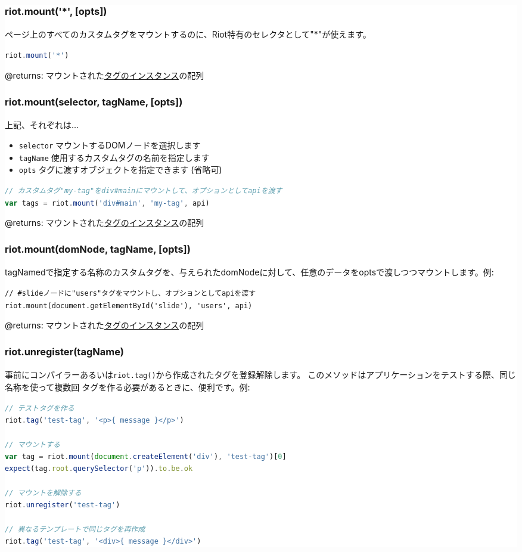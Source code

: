 ### <a name="mount-star"></a> riot.mount('*', [opts])

ページ上のすべてのカスタムタグをマウントするのに、Riot特有のセレクタとして"*"が使えます。

``` js
riot.mount('*')
```

@returns: マウントされた[タグのインスタンス](#タグのインスタンス)の配列

### <a name="mount-tag"></a> riot.mount(selector, tagName, [opts])

上記、それぞれは...

- `selector` マウントするDOMノードを選択します
- `tagName` 使用するカスタムタグの名前を指定します
- `opts` タグに渡すオブジェクトを指定できます (省略可)


``` js
// カスタムタグ"my-tag"をdiv#mainにマウントして、オプションとしてapiを渡す
var tags = riot.mount('div#main', 'my-tag', api)
```

@returns: マウントされた[タグのインスタンス](#タグのインスタンス)の配列

### <a name="mount-dom"></a> riot.mount(domNode, tagName, [opts])

tagNamedで指定する名称のカスタムタグを、与えられたdomNodeに対して、任意のデータをoptsで渡しつつマウントします。例:

```
// #slideノードに"users"タグをマウントし、オプションとしてapiを渡す
riot.mount(document.getElementById('slide'), 'users', api)
```

@returns: マウントされた[タグのインスタンス](#タグのインスタンス)の配列

### <a name="unregister"></a> riot.unregister(tagName)

事前にコンパイラーあるいは`riot.tag()`から作成されたタグを登録解除します。
このメソッドはアプリケーションをテストする際、同じ名称を使って複数回
タグを作る必要があるときに、便利です。例:

```js
// テストタグを作る
riot.tag('test-tag', '<p>{ message }</p>')

// マウントする
var tag = riot.mount(document.createElement('div'), 'test-tag')[0]
expect(tag.root.querySelector('p')).to.be.ok

// マウントを解除する
riot.unregister('test-tag')

// 異なるテンプレートで同じタグを再作成
riot.tag('test-tag', '<div>{ message }</div>')
```
